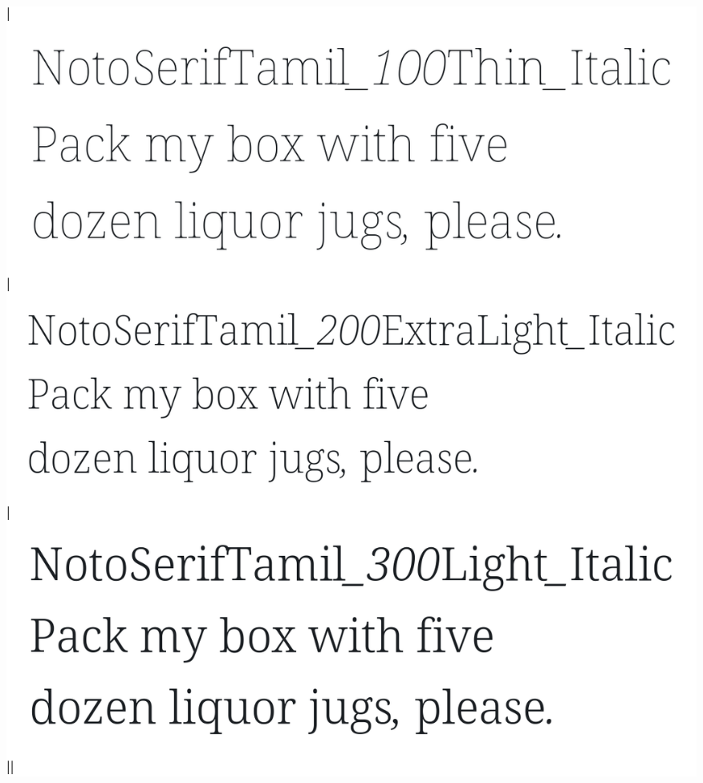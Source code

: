 |![NotoSerifTamil_100Thin_Italic](./100Thin_Italic/NotoSerifTamil_100Thin_Italic.ttf.png)|![NotoSerifTamil_200ExtraLight_Italic](./200ExtraLight_Italic/NotoSerifTamil_200ExtraLight_Italic.ttf.png)|![NotoSerifTamil_300Light_Italic](./300Light_Italic/NotoSerifTamil_300Light_Italic.ttf.png)||